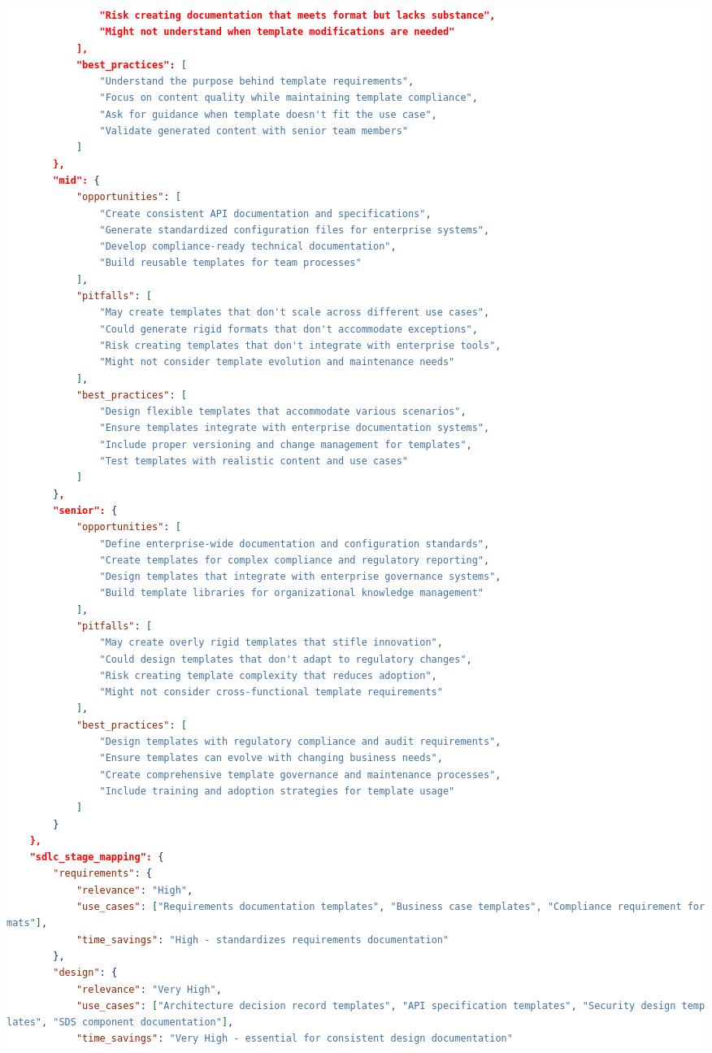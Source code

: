 ```json
                "Risk creating documentation that meets format but lacks substance",
                "Might not understand when template modifications are needed"
            ],
            "best_practices": [
                "Understand the purpose behind template requirements",
                "Focus on content quality while maintaining template compliance",
                "Ask for guidance when template doesn't fit the use case",
                "Validate generated content with senior team members"
            ]
        },
        "mid": {
            "opportunities": [
                "Create consistent API documentation and specifications",
                "Generate standardized configuration files for enterprise systems",
                "Develop compliance-ready technical documentation",
                "Build reusable templates for team processes"
            ],
            "pitfalls": [
                "May create templates that don't scale across different use cases",
                "Could generate rigid formats that don't accommodate exceptions",
                "Risk creating templates that don't integrate with enterprise tools",
                "Might not consider template evolution and maintenance needs"
            ],
            "best_practices": [
                "Design flexible templates that accommodate various scenarios",
                "Ensure templates integrate with enterprise documentation systems",
                "Include proper versioning and change management for templates",
                "Test templates with realistic content and use cases"
            ]
        },
        "senior": {
            "opportunities": [
                "Define enterprise-wide documentation and configuration standards",
                "Create templates for complex compliance and regulatory reporting",
                "Design templates that integrate with enterprise governance systems",
                "Build template libraries for organizational knowledge management"
            ],
            "pitfalls": [
                "May create overly rigid templates that stifle innovation",
                "Could design templates that don't adapt to regulatory changes",
                "Risk creating template complexity that reduces adoption",
                "Might not consider cross-functional template requirements"
            ],
            "best_practices": [
                "Design templates with regulatory compliance and audit requirements",
                "Ensure templates can evolve with changing business needs",
                "Create comprehensive template governance and maintenance processes",
                "Include training and adoption strategies for template usage"
            ]
        }
    },
    "sdlc_stage_mapping": {
        "requirements": {
            "relevance": "High",
            "use_cases": ["Requirements documentation templates", "Business case templates", "Compliance requirement formats"],
            "time_savings": "High - standardizes requirements documentation"
        },
        "design": {
            "relevance": "Very High", 
            "use_cases": ["Architecture decision record templates", "API specification templates", "Security design templates", "SDS component documentation"],
            "time_savings": "Very High - essential for consistent design documentation"
```